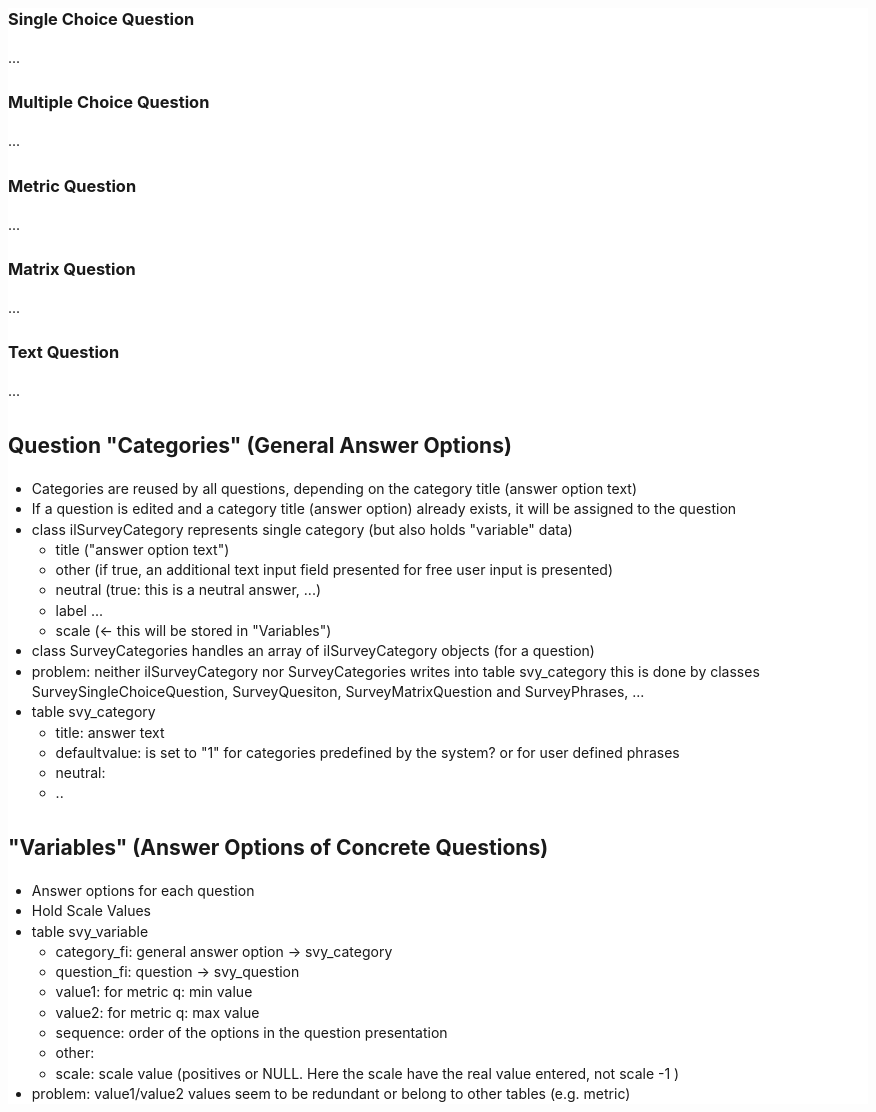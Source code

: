   

### Single Choice Question
...

### Multiple Choice Question
...

### Metric Question
...

### Matrix Question
...

### Text Question
...


## Question "Categories" (General Answer Options)
* Categories are reused by all questions, depending on the category title (answer option text)
* If a question is edited and a category title (answer option) already exists, it
  will be assigned to the question
* class ilSurveyCategory represents single category (but also holds "variable" data)
  * title ("answer option text")
  * other (if true, an additional text input field presented for free user input is presented)
  * neutral (true: this is a neutral answer, ...)
  * label ...
  * scale (<- this will be stored in "Variables")
* class SurveyCategories handles an array of ilSurveyCategory objects (for a question)
* problem: neither ilSurveyCategory nor SurveyCategories writes into table svy_category this is done by
  classes SurveySingleChoiceQuestion, SurveyQuesiton, SurveyMatrixQuestion and SurveyPhrases, ...
* table svy_category
  * title: answer text
  * defaultvalue: is set to "1" for categories predefined by the system? or for user defined phrases
  * neutral:
  * ..

## "Variables" (Answer Options of Concrete Questions)
* Answer options for each question
* Hold Scale Values
* table svy_variable
  * category_fi: general answer option -> svy_category
  * question_fi: question -> svy_question
  * value1: for metric q: min value
  * value2: for metric q: max value
  * sequence: order of the options in the question presentation
  * other:
  * scale: scale value (positives or NULL. Here the scale have the real value entered, not scale -1 )
* problem: value1/value2 values seem to be redundant or belong to other tables (e.g. metric)
